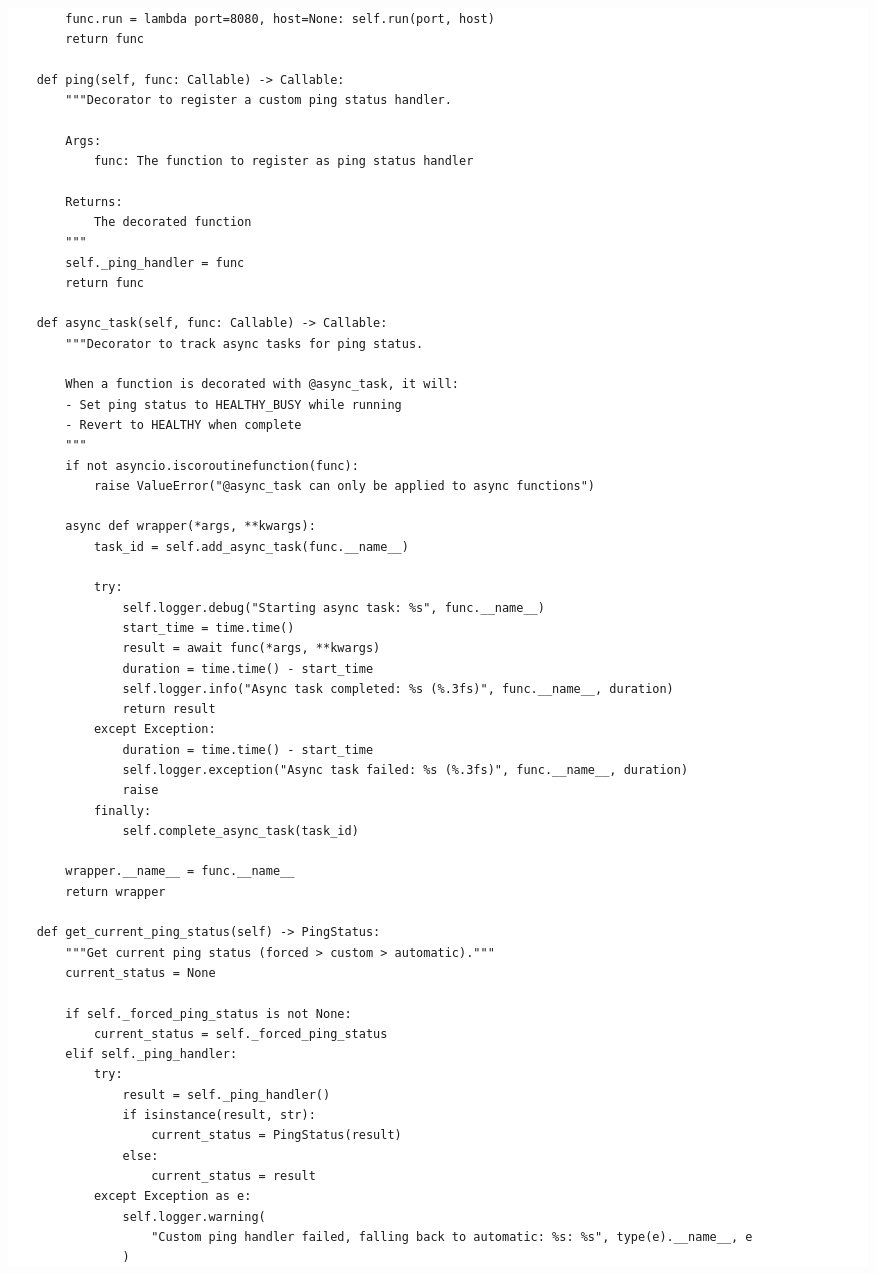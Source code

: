 ```
        func.run = lambda port=8080, host=None: self.run(port, host)
        return func

    def ping(self, func: Callable) -> Callable:
        """Decorator to register a custom ping status handler.

        Args:
            func: The function to register as ping status handler

        Returns:
            The decorated function
        """
        self._ping_handler = func
        return func

    def async_task(self, func: Callable) -> Callable:
        """Decorator to track async tasks for ping status.

        When a function is decorated with @async_task, it will:
        - Set ping status to HEALTHY_BUSY while running
        - Revert to HEALTHY when complete
        """
        if not asyncio.iscoroutinefunction(func):
            raise ValueError("@async_task can only be applied to async functions")

        async def wrapper(*args, **kwargs):
            task_id = self.add_async_task(func.__name__)

            try:
                self.logger.debug("Starting async task: %s", func.__name__)
                start_time = time.time()
                result = await func(*args, **kwargs)
                duration = time.time() - start_time
                self.logger.info("Async task completed: %s (%.3fs)", func.__name__, duration)
                return result
            except Exception:
                duration = time.time() - start_time
                self.logger.exception("Async task failed: %s (%.3fs)", func.__name__, duration)
                raise
            finally:
                self.complete_async_task(task_id)

        wrapper.__name__ = func.__name__
        return wrapper

    def get_current_ping_status(self) -> PingStatus:
        """Get current ping status (forced > custom > automatic)."""
        current_status = None

        if self._forced_ping_status is not None:
            current_status = self._forced_ping_status
        elif self._ping_handler:
            try:
                result = self._ping_handler()
                if isinstance(result, str):
                    current_status = PingStatus(result)
                else:
                    current_status = result
            except Exception as e:
                self.logger.warning(
                    "Custom ping handler failed, falling back to automatic: %s: %s", type(e).__name__, e
                )
```
